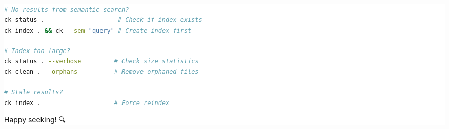 ```bash
# No results from semantic search?
ck status .                    # Check if index exists
ck index . && ck --sem "query" # Create index first

# Index too large?
ck status . --verbose         # Check size statistics  
ck clean . --orphans          # Remove orphaned files

# Stale results?
ck index .                    # Force reindex
```

Happy seeking! 🔍